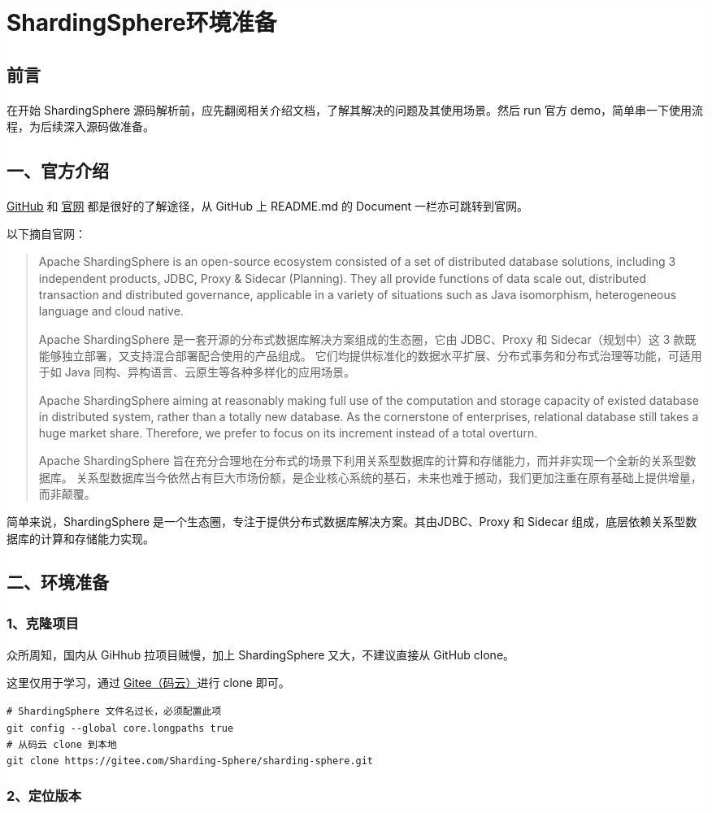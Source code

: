 # ShardingSphere环境准备

## 前言

在开始 ShardingSphere 源码解析前，应先翻阅相关介绍文档，了解其解决的问题及其使用场景。然后 run 官方 demo，简单串一下使用流程，为后续深入源码做准备。



## 一、官方介绍

[GitHub](https://github.com/apache/shardingsphere) 和 [官网](https://shardingsphere.apache.org/) 都是很好的了解途径，从 GitHub 上 README.md 的 Document 一栏亦可跳转到官网。

以下摘自官网：

> Apache ShardingSphere is an open-source ecosystem consisted of a set of distributed database solutions, including 3 independent products, JDBC, Proxy & Sidecar (Planning). They all provide functions of data scale out, distributed transaction and distributed governance, applicable in a variety of situations such as Java isomorphism, heterogeneous language and cloud native.
>
> Apache ShardingSphere 是一套开源的分布式数据库解决方案组成的生态圈，它由 JDBC、Proxy 和 Sidecar（规划中）这 3 款既能够独立部署，又支持混合部署配合使用的产品组成。 它们均提供标准化的数据水平扩展、分布式事务和分布式治理等功能，可适用于如 Java 同构、异构语言、云原生等各种多样化的应用场景。
>
> Apache ShardingSphere aiming at reasonably making full use of the computation and storage capacity of existed database in distributed system, rather than a totally new database. As the cornerstone of enterprises, relational database still takes a huge market share. Therefore, we prefer to focus on its increment instead of a total overturn.
>
> Apache ShardingSphere 旨在充分合理地在分布式的场景下利用关系型数据库的计算和存储能力，而并非实现一个全新的关系型数据库。 关系型数据库当今依然占有巨大市场份额，是企业核心系统的基石，未来也难于撼动，我们更加注重在原有基础上提供增量，而非颠覆。



简单来说，ShardingSphere 是一个生态圈，专注于提供分布式数据库解决方案。其由JDBC、Proxy 和 Sidecar 组成，底层依赖关系型数据库的计算和存储能力实现。



## 二、环境准备

### 1、克隆项目

众所周知，国内从 GiHhub 拉项目贼慢，加上 ShardingSphere 又大，不建议直接从 GitHub clone。

这里仅用于学习，通过 [Gitee（码云）](https://gitee.com/Sharding-Sphere/sharding-sphere)进行 clone 即可。

```shell
# ShardingSphere 文件名过长，必须配置此项
git config --global core.longpaths true
# 从码云 clone 到本地
git clone https://gitee.com/Sharding-Sphere/sharding-sphere.git
```

### 2、定位版本
